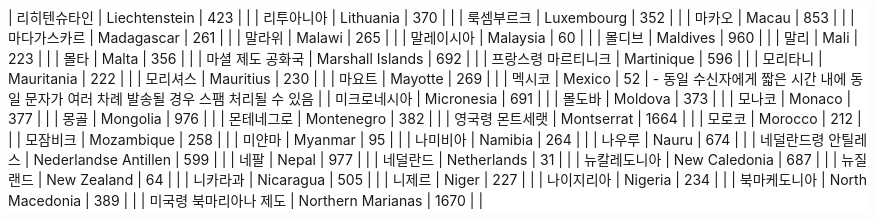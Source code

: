 | 리히텐슈타인 | Liechtenstein | 423 |  |
| 리투아니아 | Lithuania | 370 |  |
| 룩셈부르크 | Luxembourg | 352 |  |
| 마카오 | Macau | 853 |  |
| 마다가스카르 | Madagascar | 261 |  |
| 말라위 | Malawi | 265 |  |
| 말레이시아 | Malaysia | 60 |  |
| 몰디브 | Maldives | 960 |  |
| 말리 | Mali | 223 |  |
| 몰타 | Malta | 356 |  |
| 마셜 제도 공화국 | Marshall Islands | 692 |  |
| 프랑스령 마르티니크 | Martinique | 596 |  |
| 모리타니 | Mauritania | 222 |  |
| 모리셔스 | Mauritius | 230 |  |
| 마요트 | Mayotte | 269 |  |
| 멕시코 | Mexico | 52 | - 동일 수신자에게 짧은 시간 내에 동일 문자가 여러 차례 발송될 경우 스팸 처리될 수 있음 |
| 미크로네시아 | Micronesia | 691 |  |
| 몰도바 | Moldova | 373 |  |
| 모나코 | Monaco | 377 |  |
| 몽골 | Mongolia | 976 |  |
| 몬테네그로 | Montenegro | 382 |  |
| 영국령 몬트세랫 | Montserrat | 1664 |  |
| 모로코 | Morocco | 212 |  |
| 모잠비크 | Mozambique | 258 |  |
| 미얀마 | Myanmar | 95 |  |
| 나미비아 | Namibia | 264 |  |
| 나우루 | Nauru | 674 |  |
| 네덜란드령 안틸레스 | Nederlandse Antillen | 599 |  |
| 네팔 | Nepal | 977 |  |
| 네덜란드 | Netherlands | 31 |  |
| 뉴칼레도니아 | New Caledonia | 687 |  |
| 뉴질랜드 | New Zealand | 64 |  |
| 니카라과 | Nicaragua | 505 |  |
| 니제르 | Niger | 227 |  |
| 나이지리아 | Nigeria | 234 |  |
| 북마케도니아 | North Macedonia | 389 |  |
| 미국령 북마리아나 제도 | Northern Marianas | 1670 |  |